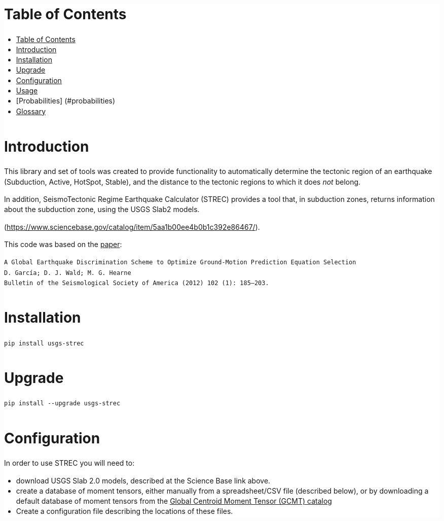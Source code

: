 # Table of Contents
- [Table of Contents](#table-of-contents)
- [Introduction](#introduction)
- [Installation](#installation)
- [Upgrade](#upgrade)
- [Configuration](#configuration)
- [Usage](#usage)
- [Probabilities] (#probabilities)
- [Glossary](#glossary)

# Introduction

This library and set of tools was created to provide functionality to
automatically determine the tectonic region of an earthquake
(Subduction, Active, HotSpot, Stable), and the distance to the tectonic
regions to which it does *not* belong.

In addition, SeismoTectonic Regime Earthquake Calculator (STREC) provides a tool that, 
in subduction zones, returns information about the subduction zone, using the 
USGS Slab2 models.

(https://www.sciencebase.gov/catalog/item/5aa1b00ee4b0b1c392e86467/).


This code was based on the [paper](https://doi.org/10.1785/0120110124):

```
A Global Earthquake Discrimination Scheme to Optimize Ground‐Motion Prediction Equation Selection
D. García; D. J. Wald; M. G. Hearne
Bulletin of the Seismological Society of America (2012) 102 (1): 185–203.
```


# Installation

`pip install usgs-strec`

# Upgrade

`pip install --upgrade usgs-strec`

# Configuration

In order to use STREC you will need to:

 - download USGS Slab 2.0 models, described at the Science Base 
   link above. 
 - create a database of moment tensors, either manually from a 
   spreadsheet/CSV file (described below), or by downloading 
   a default database of moment tensors from the 
   [Global Centroid Moment Tensor (GCMT) catalog](https://www.globalcmt.org/)
 - Create a configuration file describing the locations of these files.
